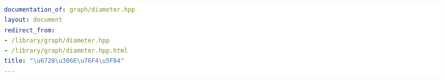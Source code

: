 ```yaml
documentation_of: graph/diameter.hpp
layout: document
redirect_from:
- /library/graph/diameter.hpp
- /library/graph/diameter.hpp.html
title: "\u6728\u306E\u76F4\u5F84"
---
```


